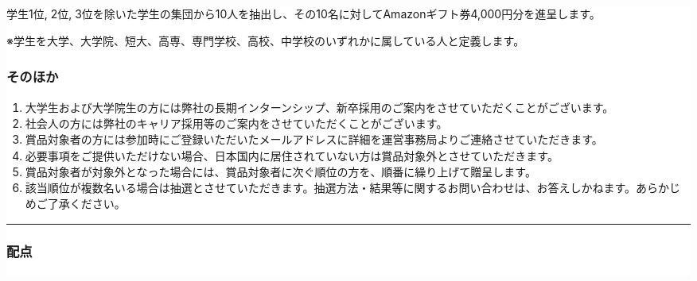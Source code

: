 <p>
学生1位, 2位, 3位を除いた学生の集団から10人を抽出し、その10名に対してAmazonギフト券4,000円分を進呈します。
      
</p>

<p>
※学生を大学、大学院、短大、高専、専門学校、高校、中学校のいずれかに属している人と定義します。
      
</p>

</section>

### **そのほか**

<section>

<ol>

<li>
大学生および大学院生の方には弊社の長期インターンシップ、新卒採用のご案内をさせていただくことがございます。
</li>

<li>
社会人の方には弊社のキャリア採用等のご案内をさせていただくことがございます。
</li>

<li>
賞品対象者の方には参加時にご登録いただいたメールアドレスに詳細を運営事務局よりご連絡させていただきます。
</li>

<li>
必要事項をご提供いただけない場合、日本国内に居住されていない方は賞品対象外とさせていただきます。
</li>

<li>
賞品対象者が対象外となった場合には、賞品対象者に次ぐ順位の方を、順番に繰り上げて贈呈します。
</li>

<li>
該当順位が複数名いる場合は抽選とさせていただきます。抽選方法・結果等に関するお問い合わせは、お答えしかねます。あらかじめご了承ください。
</li>

</ol>

</section>

---

### **配点**

<section>

<div>

<div>

<table>

<thead>
